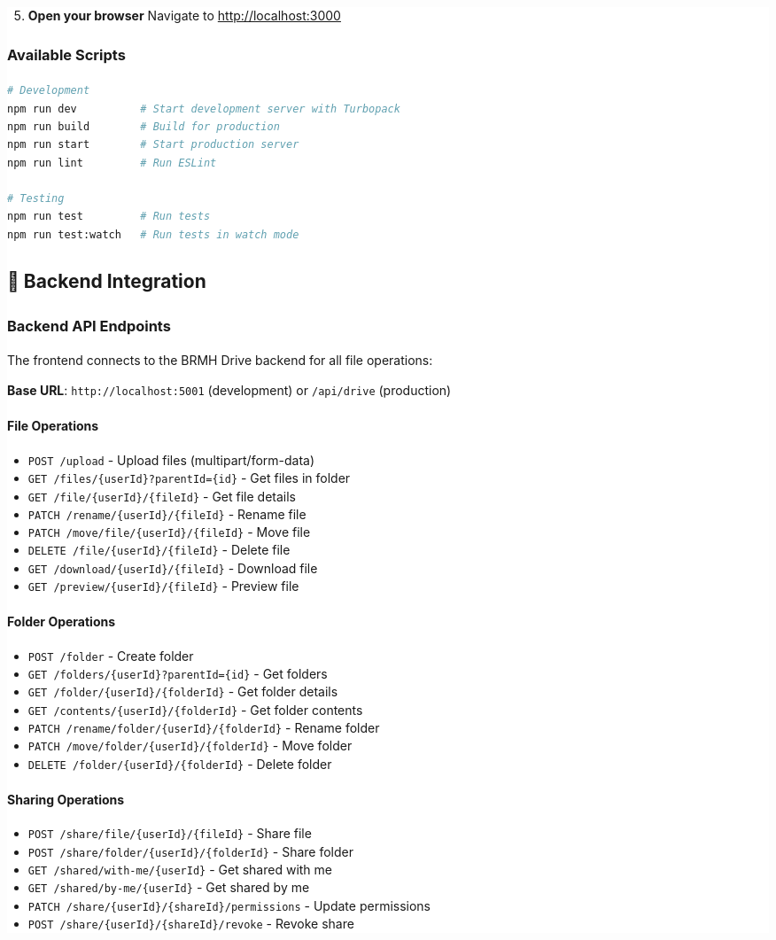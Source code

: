 5. **Open your browser**
   Navigate to [http://localhost:3000](http://localhost:3000)

### Available Scripts

```bash
# Development
npm run dev          # Start development server with Turbopack
npm run build        # Build for production
npm run start        # Start production server
npm run lint         # Run ESLint

# Testing
npm run test         # Run tests
npm run test:watch   # Run tests in watch mode
```

## 🔌 Backend Integration

### Backend API Endpoints

The frontend connects to the BRMH Drive backend for all file operations:

**Base URL**: `http://localhost:5001` (development) or `/api/drive` (production)

#### File Operations
- `POST /upload` - Upload files (multipart/form-data)
- `GET /files/{userId}?parentId={id}` - Get files in folder
- `GET /file/{userId}/{fileId}` - Get file details
- `PATCH /rename/{userId}/{fileId}` - Rename file
- `PATCH /move/file/{userId}/{fileId}` - Move file
- `DELETE /file/{userId}/{fileId}` - Delete file
- `GET /download/{userId}/{fileId}` - Download file
- `GET /preview/{userId}/{fileId}` - Preview file

#### Folder Operations
- `POST /folder` - Create folder
- `GET /folders/{userId}?parentId={id}` - Get folders
- `GET /folder/{userId}/{folderId}` - Get folder details
- `GET /contents/{userId}/{folderId}` - Get folder contents
- `PATCH /rename/folder/{userId}/{folderId}` - Rename folder
- `PATCH /move/folder/{userId}/{folderId}` - Move folder
- `DELETE /folder/{userId}/{folderId}` - Delete folder

#### Sharing Operations
- `POST /share/file/{userId}/{fileId}` - Share file
- `POST /share/folder/{userId}/{folderId}` - Share folder
- `GET /shared/with-me/{userId}` - Get shared with me
- `GET /shared/by-me/{userId}` - Get shared by me
- `PATCH /share/{userId}/{shareId}/permissions` - Update permissions
- `POST /share/{userId}/{shareId}/revoke` - Revoke share
